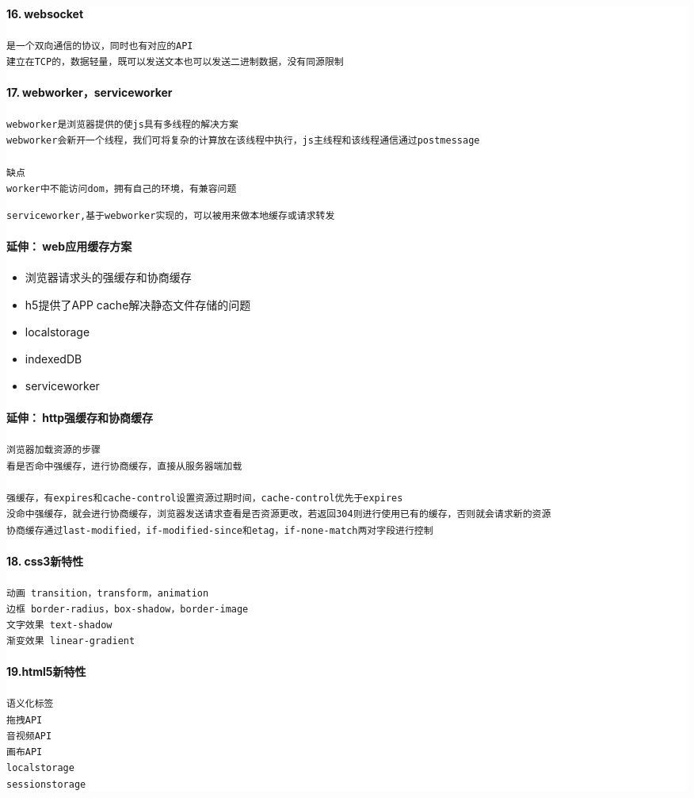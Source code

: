 

#### 16. websocket

```
是一个双向通信的协议，同时也有对应的API
建立在TCP的，数据轻量，既可以发送文本也可以发送二进制数据，没有同源限制
```

#### 17. webworker，serviceworker

```
webworker是浏览器提供的使js具有多线程的解决方案
webworker会新开一个线程，我们可将复杂的计算放在该线程中执行，js主线程和该线程通信通过postmessage

缺点
worker中不能访问dom，拥有自己的环境，有兼容问题
```

```
serviceworker,基于webworker实现的，可以被用来做本地缓存或请求转发
```

#### 延伸： web应用缓存方案

- 浏览器请求头的强缓存和协商缓存

- h5提供了APP cache解决静态文件存储的问题
- localstorage
- indexedDB
- serviceworker

#### 延伸： http强缓存和协商缓存

```
浏览器加载资源的步骤
看是否命中强缓存，进行协商缓存，直接从服务器端加载

强缓存，有expires和cache-control设置资源过期时间，cache-control优先于expires
没命中强缓存，就会进行协商缓存，浏览器发送请求查看是否资源更改，若返回304则进行使用已有的缓存，否则就会请求新的资源
协商缓存通过last-modified，if-modified-since和etag，if-none-match两对字段进行控制
```



#### 18. css3新特性

```
动画 transition，transform，animation
边框 border-radius，box-shadow，border-image
文字效果 text-shadow
渐变效果 linear-gradient
```



#### 19.html5新特性

```
语义化标签
拖拽API
音视频API
画布API
localstorage
sessionstorage

```
